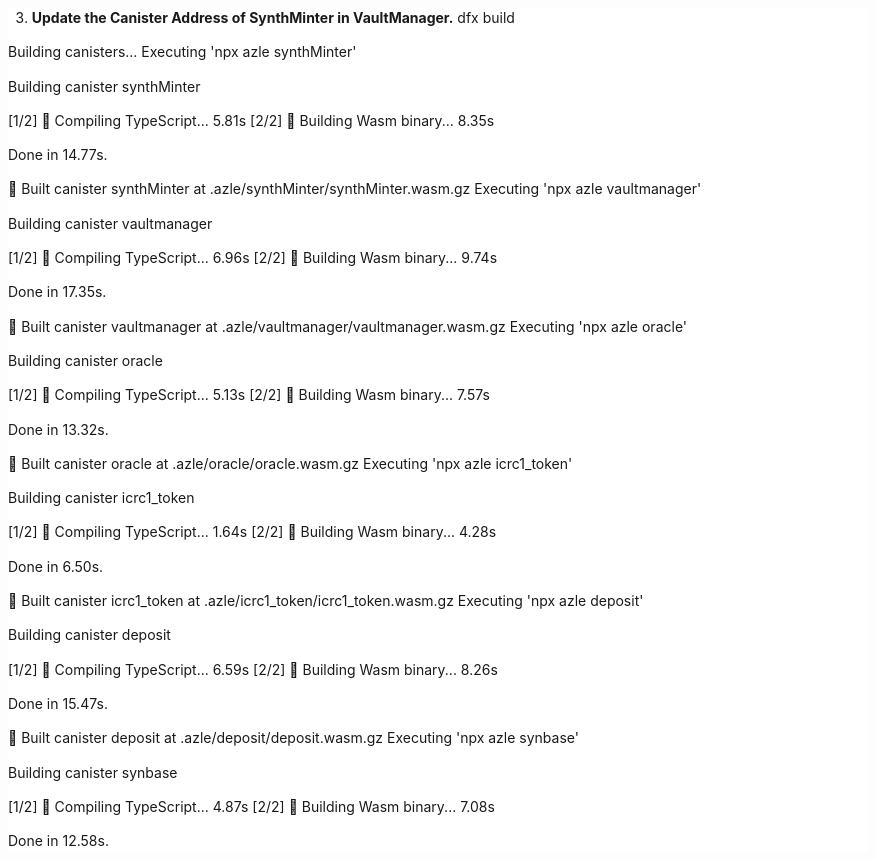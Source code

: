 3. **Update the Canister Address of SynthMinter in VaultManager.**
dfx build

Building canisters...
Executing 'npx azle synthMinter'

Building canister synthMinter

[1/2] 🔨 Compiling TypeScript... 5.81s
[2/2] 🚧 Building Wasm binary... 8.35s

Done in 14.77s.

🎉 Built canister synthMinter at .azle/synthMinter/synthMinter.wasm.gz
Executing 'npx azle vaultmanager'

Building canister vaultmanager

[1/2] 🔨 Compiling TypeScript... 6.96s
[2/2] 🚧 Building Wasm binary... 9.74s

Done in 17.35s.

🎉 Built canister vaultmanager at .azle/vaultmanager/vaultmanager.wasm.gz
Executing 'npx azle oracle'

Building canister oracle

[1/2] 🔨 Compiling TypeScript... 5.13s
[2/2] 🚧 Building Wasm binary... 7.57s

Done in 13.32s.

🎉 Built canister oracle at .azle/oracle/oracle.wasm.gz
Executing 'npx azle icrc1_token'

Building canister icrc1_token

[1/2] 🔨 Compiling TypeScript... 1.64s
[2/2] 🚧 Building Wasm binary... 4.28s

Done in 6.50s.

🎉 Built canister icrc1_token at .azle/icrc1_token/icrc1_token.wasm.gz
Executing 'npx azle deposit'

Building canister deposit

[1/2] 🔨 Compiling TypeScript... 6.59s
[2/2] 🚧 Building Wasm binary... 8.26s

Done in 15.47s.

🎉 Built canister deposit at .azle/deposit/deposit.wasm.gz
Executing 'npx azle synbase'

Building canister synbase

[1/2] 🔨 Compiling TypeScript... 4.87s
[2/2] 🚧 Building Wasm binary... 7.08s

Done in 12.58s.
